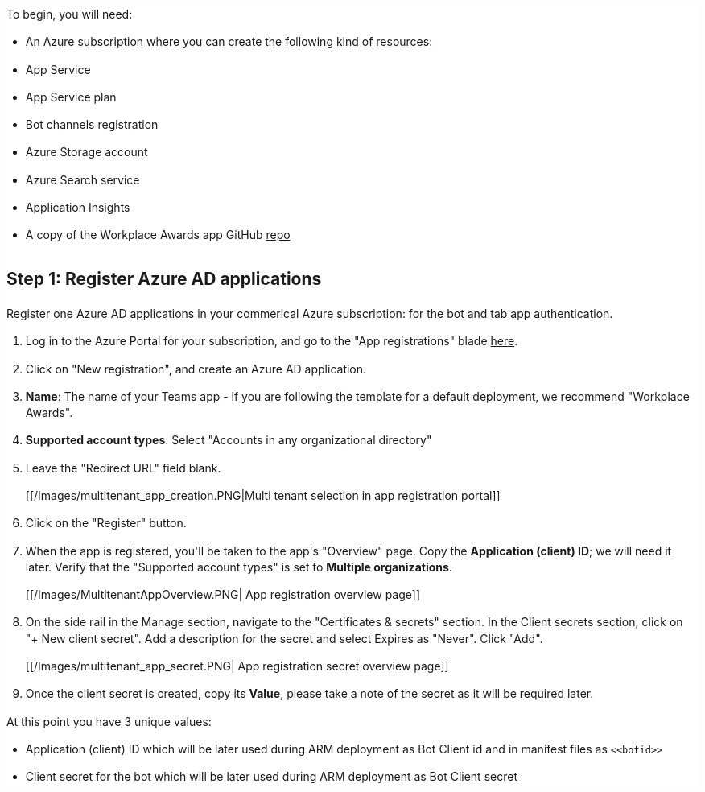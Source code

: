 To begin, you will need:

* An Azure subscription where you can create the following kind of resources:

* App Service

* App Service plan

* Bot channels registration

* Azure Storage account

* Azure Search service

* Application Insights

* A copy of the Workplace Awards app GitHub [repo](https://github.com/OfficeDev/microsoft-teams-apps-workplaceawards)

## Step 1: Register Azure AD applications

Register one Azure AD applications in your commerical Azure subscription: for the bot and tab app authentication.

  
1. Log in to the Azure Portal for your subscription, and go to the "App registrations" blade [here](https://portal.azure.com/#blade/Microsoft_AAD_IAM/ActiveDirectoryMenuBlade/RegisteredApps).

2. Click on "New registration", and create an Azure AD application.

3.  **Name**: The name of your Teams app - if you are following the template for a default deployment, we recommend "Workplace Awards".

4.  **Supported account types**: Select "Accounts in any organizational directory"

5. Leave the "Redirect URL" field blank.

    [[/Images/multitenant_app_creation.PNG|Multi tenant selection in app registration portal]]

6. Click on the "Register" button.

7. When the app is registered, you'll be taken to the app's "Overview" page. Copy the **Application (client) ID**; we will need it later. Verify that the "Supported account types" is set to **Multiple organizations**.

    [[/Images/MultitenantAppOverview.PNG| App registration overview page]] 

8. On the side rail in the Manage section, navigate to the "Certificates & secrets" section. In the Client secrets section, click on "+ New client secret". Add a description for the secret and select Expires as "Never". Click "Add".

    [[/Images/multitenant_app_secret.PNG| App registration secret overview page]]

9. Once the client secret is created, copy its **Value**, please take a note of the secret as it will be required later.

At this point you have 3 unique values:
 
* Application (client) ID which will be later used during ARM deployment as Bot Client id and in manifest files as `<<botid>>`

* Client secret for the bot which will be later used during ARM deployment as Bot Client secret
